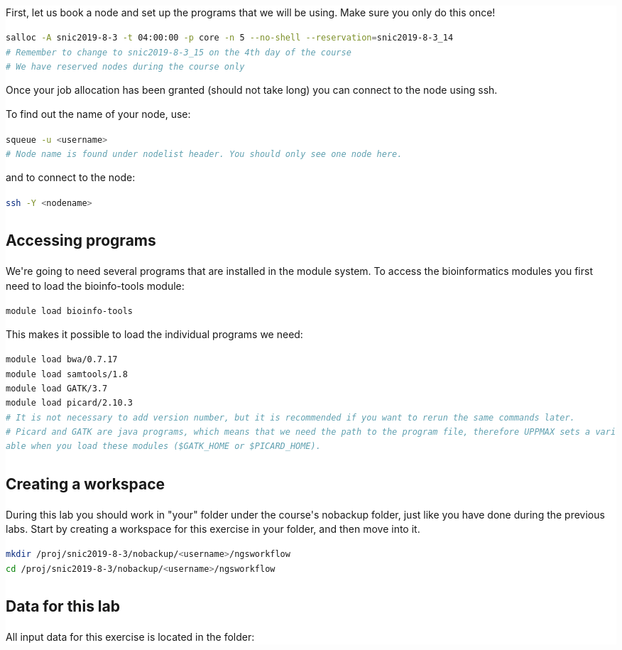 First, let us book a node and set up the programs that we will be using. Make sure you only do this once!

```bash
salloc -A snic2019-8-3 -t 04:00:00 -p core -n 5 --no-shell --reservation=snic2019-8-3_14
# Remember to change to snic2019-8-3_15 on the 4th day of the course
# We have reserved nodes during the course only
```

Once your job allocation has been granted (should not take long) you can connect to the node using ssh.

To find out the name of your node, use:
```bash
squeue -u <username>
# Node name is found under nodelist header. You should only see one node here.
```

and to connect to the node:
```bash
ssh -Y <nodename>
```

## Accessing programs

We're going to need several programs that are installed in the module system.
To access the bioinformatics modules you first need to load the bioinfo-tools module:

```bash
module load bioinfo-tools
```
This makes it possible to load the individual programs we need:

```bash
module load bwa/0.7.17
module load samtools/1.8
module load GATK/3.7
module load picard/2.10.3
# It is not necessary to add version number, but it is recommended if you want to rerun the same commands later. 
# Picard and GATK are java programs, which means that we need the path to the program file, therefore UPPMAX sets a variable when you load these modules ($GATK_HOME or $PICARD_HOME).
```

## Creating a workspace

During this lab you should work in "your" folder under the course's nobackup folder, just like you have done during the previous labs. Start by creating a workspace for this exercise in your folder, and then move into it.
  
```bash
mkdir /proj/snic2019-8-3/nobackup/<username>/ngsworkflow
cd /proj/snic2019-8-3/nobackup/<username>/ngsworkflow
```

## Data for this lab
All input data for this exercise is located in the folder:
